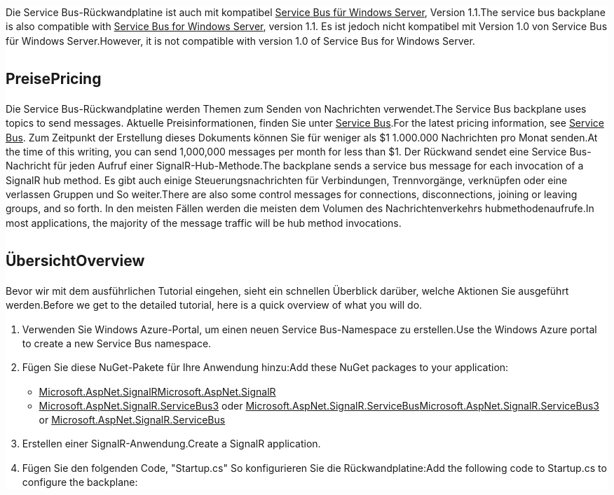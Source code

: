 <span data-ttu-id="21d4f-111">Die Service Bus-Rückwandplatine ist auch mit kompatibel [Service Bus für Windows Server](https://msdn.microsoft.com/library/windowsazure/dn282144.aspx), Version 1.1.</span><span class="sxs-lookup"><span data-stu-id="21d4f-111">The service bus backplane is also compatible with [Service Bus for Windows Server](https://msdn.microsoft.com/library/windowsazure/dn282144.aspx), version 1.1.</span></span> <span data-ttu-id="21d4f-112">Es ist jedoch nicht kompatibel mit Version 1.0 von Service Bus für Windows Server.</span><span class="sxs-lookup"><span data-stu-id="21d4f-112">However, it is not compatible with version 1.0 of Service Bus for Windows Server.</span></span>

## <a name="pricing"></a><span data-ttu-id="21d4f-113">Preise</span><span class="sxs-lookup"><span data-stu-id="21d4f-113">Pricing</span></span>

<span data-ttu-id="21d4f-114">Die Service Bus-Rückwandplatine werden Themen zum Senden von Nachrichten verwendet.</span><span class="sxs-lookup"><span data-stu-id="21d4f-114">The Service Bus backplane uses topics to send messages.</span></span> <span data-ttu-id="21d4f-115">Aktuelle Preisinformationen, finden Sie unter [Service Bus](https://azure.microsoft.com/pricing/details/service-bus/).</span><span class="sxs-lookup"><span data-stu-id="21d4f-115">For the latest pricing information, see [Service Bus](https://azure.microsoft.com/pricing/details/service-bus/).</span></span> <span data-ttu-id="21d4f-116">Zum Zeitpunkt der Erstellung dieses Dokuments können Sie für weniger als $1 1.000.000 Nachrichten pro Monat senden.</span><span class="sxs-lookup"><span data-stu-id="21d4f-116">At the time of this writing, you can send 1,000,000 messages per month for less than $1.</span></span> <span data-ttu-id="21d4f-117">Der Rückwand sendet eine Service Bus-Nachricht für jeden Aufruf einer SignalR-Hub-Methode.</span><span class="sxs-lookup"><span data-stu-id="21d4f-117">The backplane sends a service bus message for each invocation of a SignalR hub method.</span></span> <span data-ttu-id="21d4f-118">Es gibt auch einige Steuerungsnachrichten für Verbindungen, Trennvorgänge, verknüpfen oder eine verlassen Gruppen und So weiter.</span><span class="sxs-lookup"><span data-stu-id="21d4f-118">There are also some control messages for connections, disconnections, joining or leaving groups, and so forth.</span></span> <span data-ttu-id="21d4f-119">In den meisten Fällen werden die meisten dem Volumen des Nachrichtenverkehrs hubmethodenaufrufe.</span><span class="sxs-lookup"><span data-stu-id="21d4f-119">In most applications, the majority of the message traffic will be hub method invocations.</span></span>

## <a name="overview"></a><span data-ttu-id="21d4f-120">Übersicht</span><span class="sxs-lookup"><span data-stu-id="21d4f-120">Overview</span></span>

<span data-ttu-id="21d4f-121">Bevor wir mit dem ausführlichen Tutorial eingehen, sieht ein schnellen Überblick darüber, welche Aktionen Sie ausgeführt werden.</span><span class="sxs-lookup"><span data-stu-id="21d4f-121">Before we get to the detailed tutorial, here is a quick overview of what you will do.</span></span>

1. <span data-ttu-id="21d4f-122">Verwenden Sie Windows Azure-Portal, um einen neuen Service Bus-Namespace zu erstellen.</span><span class="sxs-lookup"><span data-stu-id="21d4f-122">Use the Windows Azure portal to create a new Service Bus namespace.</span></span>
2. <span data-ttu-id="21d4f-123">Fügen Sie diese NuGet-Pakete für Ihre Anwendung hinzu:</span><span class="sxs-lookup"><span data-stu-id="21d4f-123">Add these NuGet packages to your application:</span></span> 

    - [<span data-ttu-id="21d4f-124">Microsoft.AspNet.SignalR</span><span class="sxs-lookup"><span data-stu-id="21d4f-124">Microsoft.AspNet.SignalR</span></span>](http://nuget.org/packages/Microsoft.AspNet.SignalR)
    - <span data-ttu-id="21d4f-125">[Microsoft.AspNet.SignalR.ServiceBus3](https://www.nuget.org/packages/Microsoft.AspNet.SignalR.ServiceBus3) oder [Microsoft.AspNet.SignalR.ServiceBus](https://www.nuget.org/packages/Microsoft.AspNet.SignalR.ServiceBus)</span><span class="sxs-lookup"><span data-stu-id="21d4f-125">[Microsoft.AspNet.SignalR.ServiceBus3](https://www.nuget.org/packages/Microsoft.AspNet.SignalR.ServiceBus3) or [Microsoft.AspNet.SignalR.ServiceBus](https://www.nuget.org/packages/Microsoft.AspNet.SignalR.ServiceBus)</span></span>
3. <span data-ttu-id="21d4f-126">Erstellen einer SignalR-Anwendung.</span><span class="sxs-lookup"><span data-stu-id="21d4f-126">Create a SignalR application.</span></span>
4. <span data-ttu-id="21d4f-127">Fügen Sie den folgenden Code, "Startup.cs" So konfigurieren Sie die Rückwandplatine:</span><span class="sxs-lookup"><span data-stu-id="21d4f-127">Add the following code to Startup.cs to configure the backplane:</span></span> 
